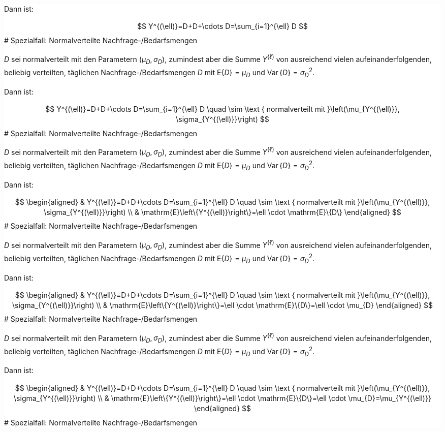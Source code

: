 Dann ist:

$$
Y^{(\ell)}=D+D+\cdots D=\sum_{i=1}^{\ell} D
$$# Spezialfall: Normalverteilte Nachfrage-/Bedarfsmengen 

$D$ sei normalverteilt mit den Parametern $\left(\mu_{D}, \sigma_{D}\right)$, zumindest aber die Summe $Y^{(\ell)}$ von ausreichend vielen aufeinanderfolgenden, beliebig verteilten, täglichen Nachfrage-/Bedarfsmengen $D$ mit $\mathrm{E}\{D\}=\mu_{D}$ und $\operatorname{Var}\{D\}=\sigma_{D}^{2}$.

Dann ist:

$$
Y^{(\ell)}=D+D+\cdots D=\sum_{i=1}^{\ell} D \quad \sim \text { normalverteilt mit }\left(\mu_{Y^{(\ell)}}, \sigma_{Y^{(\ell)}}\right)
$$# Spezialfall: Normalverteilte Nachfrage-/Bedarfsmengen 

$D$ sei normalverteilt mit den Parametern $\left(\mu_{D}, \sigma_{D}\right)$, zumindest aber die Summe $Y^{(\ell)}$ von ausreichend vielen aufeinanderfolgenden, beliebig verteilten, täglichen Nachfrage-/Bedarfsmengen $D$ mit $\mathrm{E}\{D\}=\mu_{D}$ und $\operatorname{Var}\{D\}=\sigma_{D}^{2}$.

Dann ist:

$$
\begin{aligned}
& Y^{(\ell)}=D+D+\cdots D=\sum_{i=1}^{\ell} D \quad \sim \text { normalverteilt mit }\left(\mu_{Y^{(\ell)}}, \sigma_{Y^{(\ell)}}\right) \\
& \mathrm{E}\left\{Y^{(\ell)}\right\}=\ell \cdot \mathrm{E}\{D\}
\end{aligned}
$$# Spezialfall: Normalverteilte Nachfrage-/Bedarfsmengen 

$D$ sei normalverteilt mit den Parametern $\left(\mu_{D}, \sigma_{D}\right)$, zumindest aber die Summe $Y^{(\ell)}$ von ausreichend vielen aufeinanderfolgenden, beliebig verteilten, täglichen Nachfrage-/Bedarfsmengen $D$ mit $\mathrm{E}\{D\}=\mu_{D}$ und $\operatorname{Var}\{D\}=\sigma_{D}^{2}$.

Dann ist:

$$
\begin{aligned}
& Y^{(\ell)}=D+D+\cdots D=\sum_{i=1}^{\ell} D \quad \sim \text { normalverteilt mit }\left(\mu_{Y^{(\ell)}}, \sigma_{Y^{(\ell)}}\right) \\
& \mathrm{E}\left\{Y^{(\ell)}\right\}=\ell \cdot \mathrm{E}\{D\}=\ell \cdot \mu_{D}
\end{aligned}
$$# Spezialfall: Normalverteilte Nachfrage-/Bedarfsmengen 

$D$ sei normalverteilt mit den Parametern $\left(\mu_{D}, \sigma_{D}\right)$, zumindest aber die Summe $Y^{(\ell)}$ von ausreichend vielen aufeinanderfolgenden, beliebig verteilten, täglichen Nachfrage-/Bedarfsmengen $D$ mit $\mathrm{E}\{D\}=\mu_{D}$ und $\operatorname{Var}\{D\}=\sigma_{D}^{2}$.

Dann ist:

$$
\begin{aligned}
& Y^{(\ell)}=D+D+\cdots D=\sum_{i=1}^{\ell} D \quad \sim \text { normalverteilt mit }\left(\mu_{Y^{(\ell)}}, \sigma_{Y^{(\ell)}}\right) \\
& \mathrm{E}\left\{Y^{(\ell)}\right\}=\ell \cdot \mathrm{E}\{D\}=\ell \cdot \mu_{D}=\mu_{Y^{(\ell)}}
\end{aligned}
$$# Spezialfall: Normalverteilte Nachfrage-/Bedarfsmengen 
